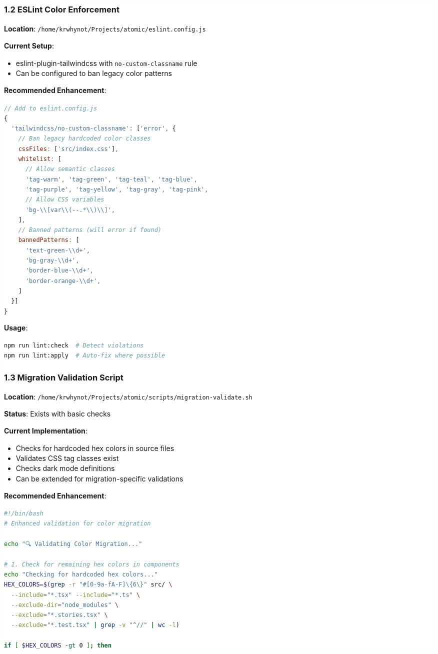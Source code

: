 ### 1.2 ESLint Color Enforcement

**Location**: `/home/krwhynot/Projects/atomic/eslint.config.js`

**Current Setup**:
- eslint-plugin-tailwindcss with `no-custom-classname` rule
- Can be configured to ban legacy color patterns

**Recommended Enhancement**:
```javascript
// Add to eslint.config.js
{
  'tailwindcss/no-custom-classname': ['error', {
    // Ban legacy hardcoded color classes
    cssFiles: ['src/index.css'],
    whitelist: [
      // Allow semantic classes
      'tag-warm', 'tag-green', 'tag-teal', 'tag-blue',
      'tag-purple', 'tag-yellow', 'tag-gray', 'tag-pink',
      // Allow CSS variables
      'bg-\\[var\\(--.*\\)\\]',
    ],
    // Banned patterns (will error if found)
    bannedPatterns: [
      'text-green-\\d+',
      'bg-gray-\\d+',
      'border-blue-\\d+',
      'border-orange-\\d+',
    ]
  }]
}
```

**Usage**:
```bash
npm run lint:check  # Detect violations
npm run lint:apply  # Auto-fix where possible
```

### 1.3 Migration Validation Script

**Location**: `/home/krwhynot/Projects/atomic/scripts/migration-validate.sh`

**Status**: Exists with basic checks

**Current Implementation**:
- Checks for hardcoded hex colors in source files
- Validates CSS tag classes exist
- Checks dark mode definitions
- Can be extended for migration-specific validations

**Recommended Enhancement**:
```bash
#!/bin/bash
# Enhanced validation for color migration

echo "🔍 Validating Color Migration..."

# 1. Check for remaining hex colors in components
echo "Checking for hardcoded hex colors..."
HEX_COLORS=$(grep -r "#[0-9a-fA-F]\{6\}" src/ \
  --include="*.tsx" --include="*.ts" \
  --exclude-dir="node_modules" \
  --exclude="*.stories.tsx" \
  --exclude="*.test.tsx" | grep -v "^//" | wc -l)

if [ $HEX_COLORS -gt 0 ]; then
```
